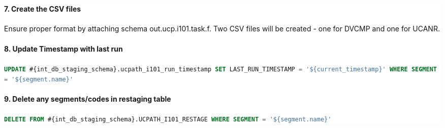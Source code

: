 #### 7. Create the CSV files
Ensure proper format by attaching schema out.ucp.i101.task.f. Two CSV files will be created - one for DVCMP and one for UCANR.

#### 8. Update Timestamp with last run
```sql
UPDATE #{int_db_staging_schema}.ucpath_i101_run_timestamp SET LAST_RUN_TIMESTAMP = '${current_timestamp}' WHERE SEGMENT = '${segment.name}'
```

#### 9. Delete any segments/codes in restaging table
```sql
DELETE FROM #{int_db_staging_schema}.UCPATH_I101_RESTAGE WHERE SEGMENT = '${segment.name}'
